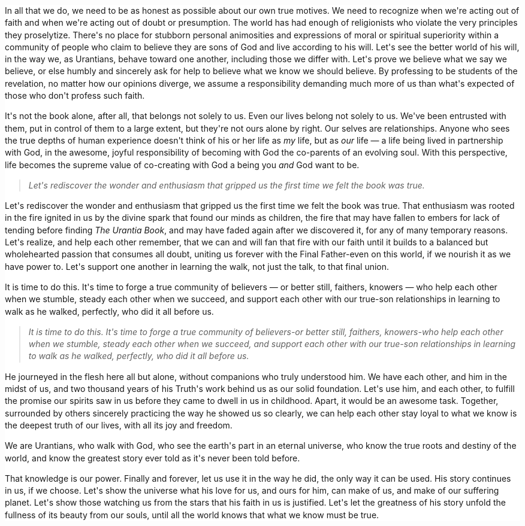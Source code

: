 In all that we do, we need to be as honest as possible about our own true motives. We need to recognize when we're acting out of faith and when we're acting out of doubt or presumption. The world has had enough of religionists who violate the very principles they proselytize. There's no place for stubborn personal animosities and expressions of moral or spiritual superiority within a community of people who claim to believe they are sons of God and live according to his will. Let's see the better world of his will, in the way we, as Urantians, behave toward one another, including those we differ with. Let's prove we believe what we say we believe, or else humbly and sincerely ask for help to believe what we know we should believe. By professing to be students of the revelation, no matter how our opinions diverge, we assume a responsibility demanding much more of us than what's expected of those who don't profess such faith.

It's not the book alone, after all, that belongs not solely to us. Even our lives belong not solely to us. We've been entrusted with them, put in control of them to a large extent, but they're not ours alone by right. Our selves are relationships. Anyone who sees the true depths of human experience doesn't think of his or her life as _my_ life, but as _our_ life — a life being lived in partnership with God, in the awesome, joyful responsibility of becoming with God the co-parents of an evolving soul. With this perspective, life becomes the supreme value of co-creating with God a being you _and_ God want to be.

> _Let's rediscover the wonder and enthusiasm that gripped us the first time we felt the book was true._

Let's rediscover the wonder and enthusiasm that gripped us the first time we felt the book was true. That enthusiasm was rooted in the fire ignited in us by the divine spark that found our minds as children, the fire that may have fallen to embers for lack of tending before finding _The Urantia Book_, and may have faded again after we discovered it, for any of many temporary reasons. Let's realize, and help each other remember, that we can and will fan that fire with our faith until it builds to a balanced but wholehearted passion that consumes all doubt, uniting us forever with the Final Father-even on this world, if we nourish it as we have power to. Let's support one another in learning the walk, not just the talk, to that final union.

It is time to do this. It's time to forge a true community of believers — or better still, faithers, knowers — who help each other when we stumble, steady each other when we succeed, and support each other with our true-son relationships in learning to walk as he walked, perfectly, who did it all before us.

> _It is time to do this. It's time to forge a true community of believers-or better still, faithers, knowers-who help each other when we stumble, steady each other when we succeed, and support each other with our true-son relationships in learning to walk as he walked, perfectly, who did it all before us._

He journeyed in the flesh here all but alone, without companions who truly understood him. We have each other, and him in the midst of us, and two thousand years of his Truth's work behind us as our solid foundation. Let's use him, and each other, to fulfill the promise our spirits saw in us before they came to dwell in us in childhood. Apart, it would be an awesome task. Together, surrounded by others sincerely practicing the way he showed us so clearly, we can help each other stay loyal to what we know is the deepest truth of our lives, with all its joy and freedom.

We are Urantians, who walk with God, who see the earth's part in an eternal universe, who know the true roots and destiny of the world, and know the greatest story ever told as it's never been told before.

That knowledge is our power. Finally and forever, let us use it in the way he did, the only way it can be used. His story continues in us, if we choose. Let's show the universe what his love for us, and ours for him, can make of us, and make of our suffering planet. Let's show those watching us from the stars that his faith in us is justified. Let's let the greatness of his story unfold the fullness of its beauty from our souls, until all the world knows that what we know must be true.
